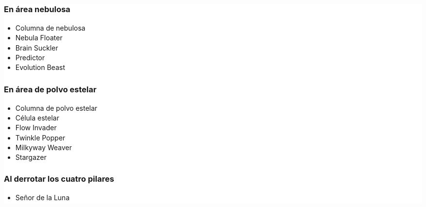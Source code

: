 ### En área nebulosa

- Columna de nebulosa
- Nebula Floater
- Brain Suckler
- Predictor
- Evolution Beast

### En área de polvo estelar

- Columna de polvo estelar
- Célula estelar
- Flow Invader
- Twinkle Popper
- Milkyway Weaver
- Stargazer

### Al derrotar los cuatro pilares

- Señor de la Luna

</article>